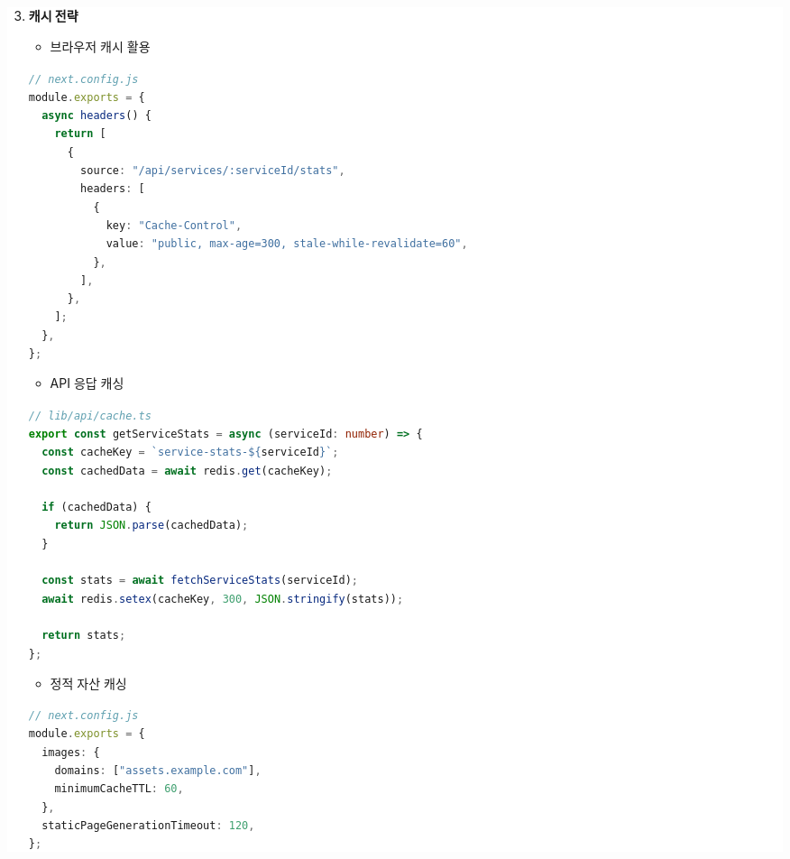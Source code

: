 3. **캐시 전략**

   - 브라우저 캐시 활용

   ```typescript
   // next.config.js
   module.exports = {
     async headers() {
       return [
         {
           source: "/api/services/:serviceId/stats",
           headers: [
             {
               key: "Cache-Control",
               value: "public, max-age=300, stale-while-revalidate=60",
             },
           ],
         },
       ];
     },
   };
   ```

   - API 응답 캐싱

   ```typescript
   // lib/api/cache.ts
   export const getServiceStats = async (serviceId: number) => {
     const cacheKey = `service-stats-${serviceId}`;
     const cachedData = await redis.get(cacheKey);

     if (cachedData) {
       return JSON.parse(cachedData);
     }

     const stats = await fetchServiceStats(serviceId);
     await redis.setex(cacheKey, 300, JSON.stringify(stats));

     return stats;
   };
   ```

   - 정적 자산 캐싱

   ```typescript
   // next.config.js
   module.exports = {
     images: {
       domains: ["assets.example.com"],
       minimumCacheTTL: 60,
     },
     staticPageGenerationTimeout: 120,
   };
   ```
